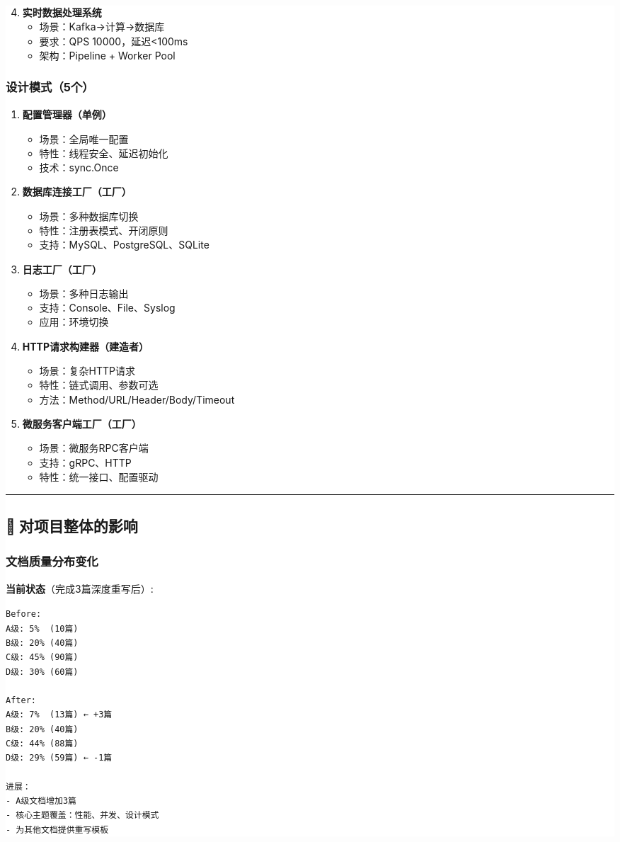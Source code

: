 4. **实时数据处理系统**
   - 场景：Kafka→计算→数据库
   - 要求：QPS 10000，延迟<100ms
   - 架构：Pipeline + Worker Pool

### 设计模式（5个）

1. **配置管理器（单例）**
   - 场景：全局唯一配置
   - 特性：线程安全、延迟初始化
   - 技术：sync.Once

2. **数据库连接工厂（工厂）**
   - 场景：多种数据库切换
   - 特性：注册表模式、开闭原则
   - 支持：MySQL、PostgreSQL、SQLite

3. **日志工厂（工厂）**
    - 场景：多种日志输出
    - 支持：Console、File、Syslog
    - 应用：环境切换

4. **HTTP请求构建器（建造者）**
    - 场景：复杂HTTP请求
    - 特性：链式调用、参数可选
    - 方法：Method/URL/Header/Body/Timeout

5. **微服务客户端工厂（工厂）**
    - 场景：微服务RPC客户端
    - 支持：gRPC、HTTP
    - 特性：统一接口、配置驱动

---

## 🔄 对项目整体的影响

### 文档质量分布变化

**当前状态**（完成3篇深度重写后）:

```text
Before:
A级: 5%  (10篇)
B级: 20% (40篇)
C级: 45% (90篇)
D级: 30% (60篇)

After:
A级: 7%  (13篇) ← +3篇
B级: 20% (40篇)
C级: 44% (88篇)
D级: 29% (59篇) ← -1篇

进展：
- A级文档增加3篇
- 核心主题覆盖：性能、并发、设计模式
- 为其他文档提供重写模板
```
